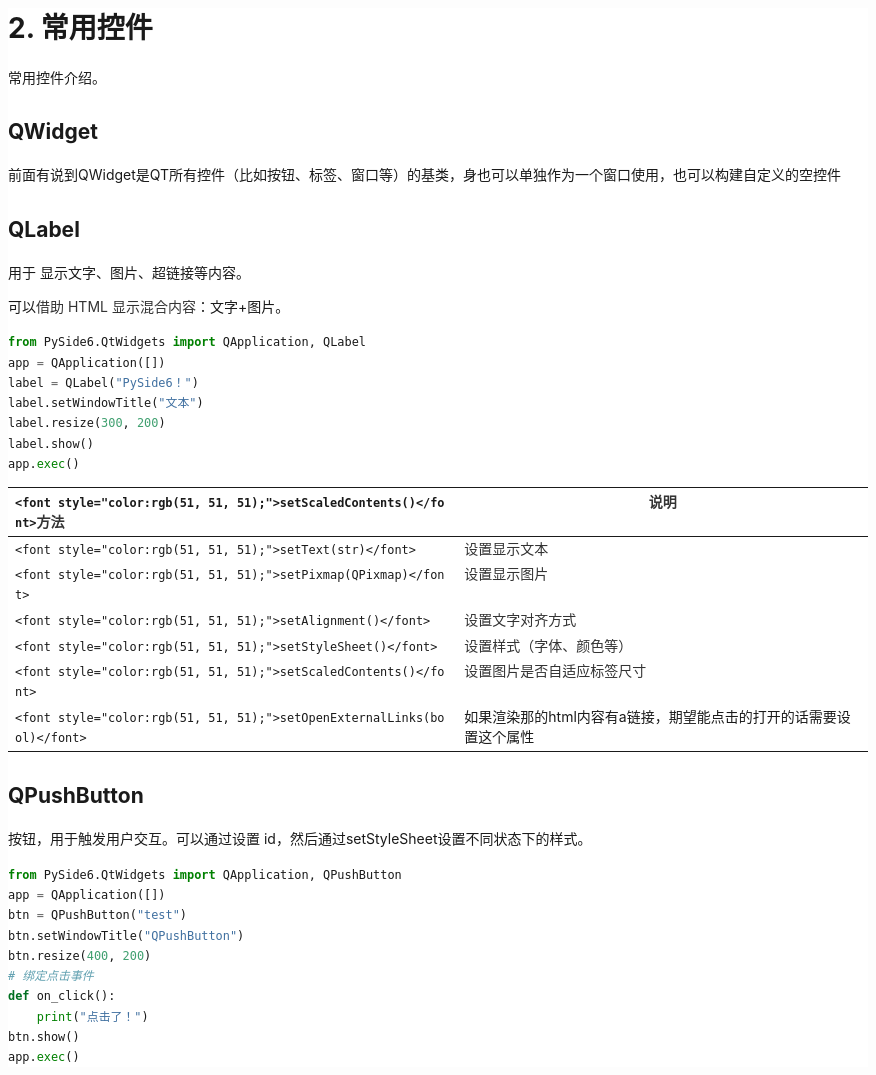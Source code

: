 # 2. 常用控件

常用控件介绍。

## QWidget
前面有说到QWidget是QT所有控件（比如按钮、标签、窗口等）的基类，身也可以单独作为一个窗口使用，也可以构建自定义的空控件

## QLabel
用于 显示文字、图片、超链接等内容。

可以<font style="color:rgb(51, 51, 51);">借助 HTML 显示混合内容</font>：文字+图片。

```python
from PySide6.QtWidgets import QApplication, QLabel
app = QApplication([])
label = QLabel("PySide6！")
label.setWindowTitle("文本")
label.resize(300, 200)
label.show()
app.exec()
```

| `<font style="color:rgb(51, 51, 51);">setScaledContents()</font>`**<font style="color:rgb(51, 51, 51);">方法</font>** | **<font style="color:rgb(51, 51, 51);">说明</font>** |
| :--- | --- |
| `<font style="color:rgb(51, 51, 51);">setText(str)</font>` | <font style="color:rgb(51, 51, 51);">设置显示文本</font> |
| `<font style="color:rgb(51, 51, 51);">setPixmap(QPixmap)</font>` | <font style="color:rgb(51, 51, 51);">设置显示图片</font> |
| `<font style="color:rgb(51, 51, 51);">setAlignment()</font>` | <font style="color:rgb(51, 51, 51);">设置文字对齐方式</font> |
| `<font style="color:rgb(51, 51, 51);">setStyleSheet()</font>` | <font style="color:rgb(51, 51, 51);">设置样式（字体、颜色等）</font> |
| `<font style="color:rgb(51, 51, 51);">setScaledContents()</font>` | <font style="color:rgb(51, 51, 51);">设置图片是否自适应标签尺寸</font> |
| `<font style="color:rgb(51, 51, 51);">setOpenExternalLinks(bool)</font>` | 如果渲染那的html内容有a链接，期望能点击的打开的话需要设置这个属性 |


## QPushButton
按钮，用于触发用户交互。可以通过设置 id，然后通过setStyleSheet设置不同状态下的样式。

```python
from PySide6.QtWidgets import QApplication, QPushButton
app = QApplication([])
btn = QPushButton("test")
btn.setWindowTitle("QPushButton")
btn.resize(400, 200)
# 绑定点击事件
def on_click():
    print("点击了！")
btn.show()
app.exec()
```

